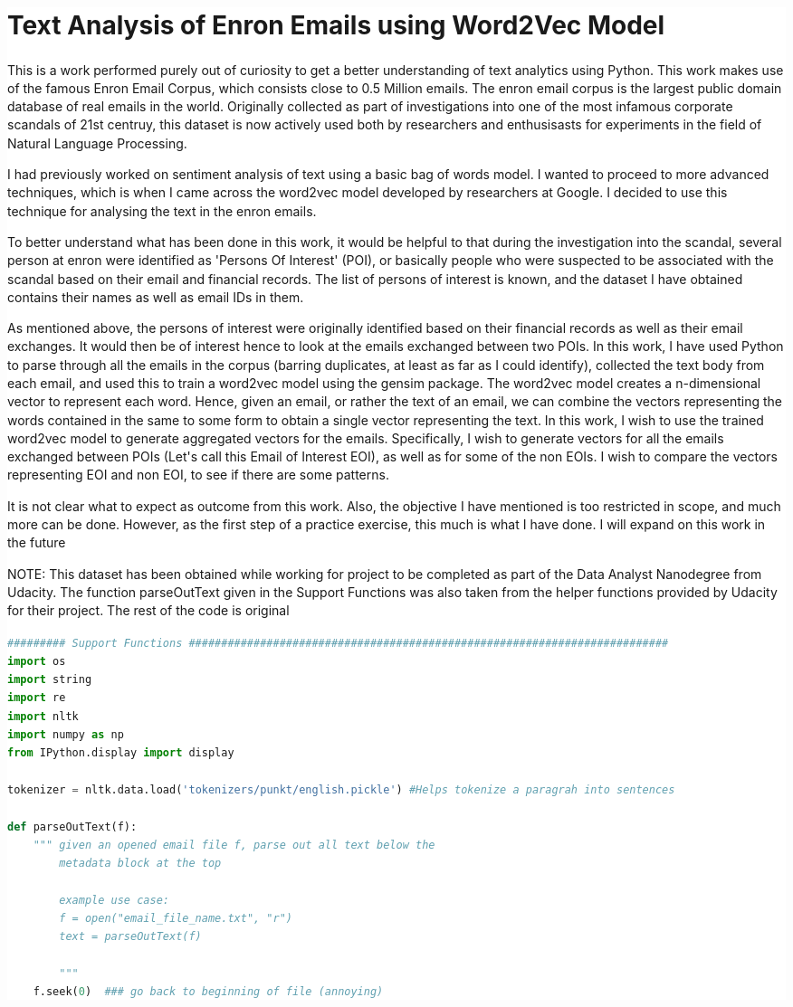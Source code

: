 
# Text Analysis of Enron Emails using Word2Vec Model

 This is a work performed purely out of curiosity to get a better understanding of text analytics using Python. This work makes use of the famous Enron Email Corpus, which consists close to 0.5 Million emails. The enron email corpus is the largest public domain database of real emails in the world. Originally collected as part of investigations into one of the most infamous corporate scandals of 21st centruy, this dataset is now actively used both by researchers and enthusisasts for experiments in the field of Natural Language Processing.

I had previously worked on sentiment analysis of text using a basic bag of words model. I wanted to proceed to more advanced techniques, which is when I came across the word2vec model developed by researchers at Google. I decided to use this technique for analysing the text in the enron emails. 

To better understand what has been done in this work, it would be helpful to that during the investigation into the scandal, several person at enron were identified as 'Persons Of Interest' (POI), or basically people who were suspected to be associated with the scandal based on their email and financial records. The list of persons of interest is known, and the dataset I have obtained contains their names as well as email IDs in them. 

As mentioned above, the persons of interest were originally identified based on their financial records as well as their email exchanges. It would then be of interest hence to look at the emails exchanged between two POIs. In this work, I have used Python to parse through all the emails in the corpus (barring duplicates, at least as far as I could identify), collected the text body from each email, and used this to train a word2vec model using the gensim package. The word2vec model creates a n-dimensional vector to represent each word. Hence, given an email, or rather the text of an email, we can combine the vectors representing the words contained in the same to some form to obtain a single vector representing the text. 
In this work, I wish to use the trained word2vec model to generate aggregated vectors for the emails. Specifically, I wish to generate vectors for all the emails exchanged between POIs (Let's call this Email of Interest EOI), as well as for some of the non EOIs. I wish to compare the vectors representing EOI and non EOI, to see if there are some patterns.

It is not clear what to expect as outcome from this work. Also, the objective I have mentioned is too restricted in scope, and much more can be done. However, as the first step of a practice exercise, this much is what I have done. I will expand on this work in the future


NOTE: This dataset has been obtained while working for project to be completed as part of the Data Analyst Nanodegree from Udacity. The function parseOutText given in the Support Functions was also taken from the helper functions provided by Udacity for their project. The rest of the code is original


```python
######### Support Functions ##########################################################################
import os
import string
import re
import nltk
import numpy as np
from IPython.display import display

tokenizer = nltk.data.load('tokenizers/punkt/english.pickle') #Helps tokenize a paragrah into sentences

def parseOutText(f):
    """ given an opened email file f, parse out all text below the
        metadata block at the top
        
        example use case:
        f = open("email_file_name.txt", "r")
        text = parseOutText(f)
        
        """
    f.seek(0)  ### go back to beginning of file (annoying)
```